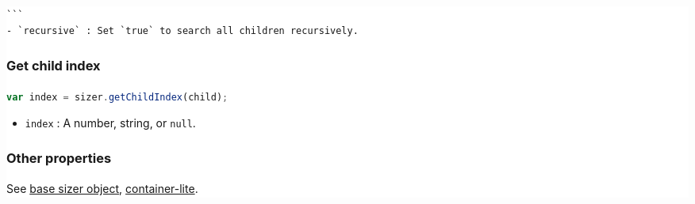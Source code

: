     ```
    - `recursive` : Set `true` to search all children recursively.

### Get child index

```javascript
var index = sizer.getChildIndex(child);
```

- `index` : A number, string, or `null`.

### Other properties

See [base sizer object](ui-basesizer.md), [container-lite](containerlite.md).